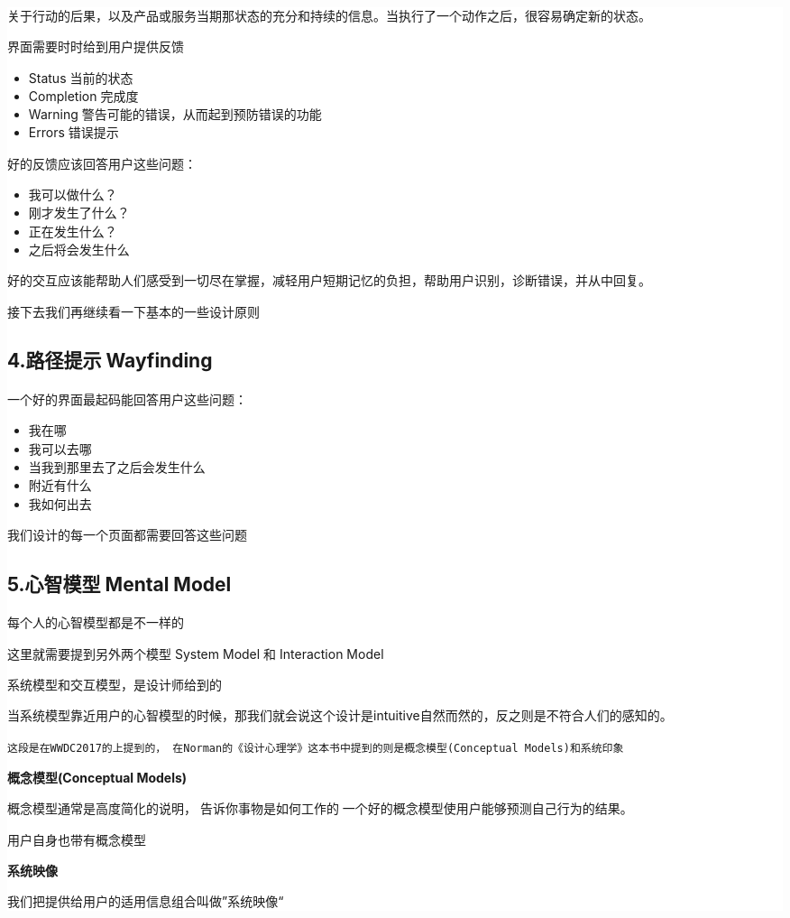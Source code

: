 关于行动的后果，以及产品或服务当期那状态的充分和持续的信息。当执行了一个动作之后，很容易确定新的状态。

界面需要时时给到用户提供反馈

* Status 当前的状态
* Completion 完成度
* Warning 警告可能的错误，从而起到预防错误的功能
* Errors 错误提示 


好的反馈应该回答用户这些问题： 

* 我可以做什么？ 
* 刚才发生了什么？ 
* 正在发生什么？ 
* 之后将会发生什么



好的交互应该能帮助人们感受到一切尽在掌握，减轻用户短期记忆的负担，帮助用户识别，诊断错误，并从中回复。 



接下去我们再继续看一下基本的一些设计原则

## **4.路径提示 Wayfinding**

一个好的界面最起码能回答用户这些问题： 

* 我在哪
* 我可以去哪
* 当我到那里去了之后会发生什么
* 附近有什么
* 我如何出去

我们设计的每一个页面都需要回答这些问题

## **5.心智模型 Mental Model** 

每个人的心智模型都是不一样的

这里就需要提到另外两个模型 System Model 和 Interaction Model 

系统模型和交互模型，是设计师给到的

当系统模型靠近用户的心智模型的时候，那我们就会说这个设计是intuitive自然而然的，反之则是不符合人们的感知的。 

`这段是在WWDC2017的上提到的， 在Norman的《设计心理学》这本书中提到的则是概念模型(Conceptual Models)和系统印象` 


**概念模型(Conceptual Models)**

概念模型通常是高度简化的说明， 告诉你事物是如何工作的
一个好的概念模型使用户能够预测自己行为的结果。 

用户自身也带有概念模型


**系统映像**

我们把提供给用户的适用信息组合叫做”系统映像“
